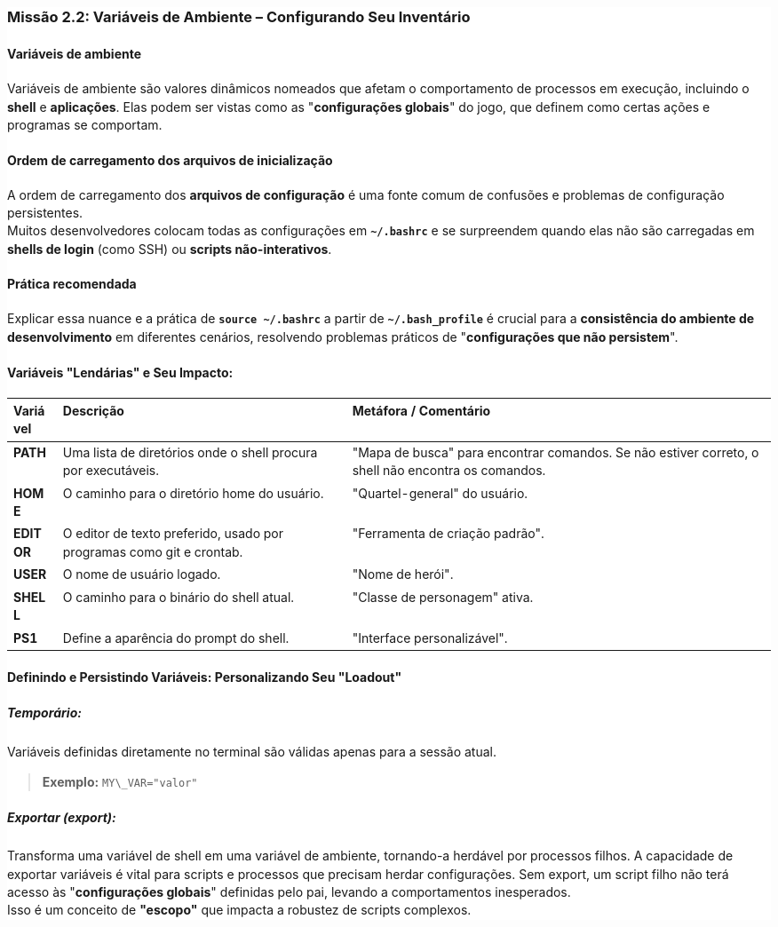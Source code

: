 ### **Missão 2.2: Variáveis de Ambiente – Configurando Seu Inventário**

#### Variáveis de ambiente

Variáveis de ambiente são valores dinâmicos nomeados que afetam o comportamento de processos em execução, incluindo o **shell** e **aplicações**. Elas podem ser vistas como as "**configurações globais**" do jogo, que definem como certas ações e programas se comportam.

#### Ordem de carregamento dos arquivos de inicialização

A ordem de carregamento dos **arquivos de configuração** é uma fonte comum de confusões e problemas de configuração persistentes.  
Muitos desenvolvedores colocam todas as configurações em **`~/.bashrc`** e se surpreendem quando elas não são carregadas em **shells de login** (como SSH) ou **scripts não-interativos**.

#### Prática recomendada

Explicar essa nuance e a prática de **`source ~/.bashrc`** a partir de **`~/.bash_profile`** é crucial para a **consistência do ambiente de desenvolvimento** em diferentes cenários, resolvendo problemas práticos de "**configurações que não persistem**".

#### Variáveis "Lendárias" e Seu Impacto:

| Variável   | Descrição                                                            | Metáfora / Comentário                                                                              |
| :--------- | :------------------------------------------------------------------- | :------------------------------------------------------------------------------------------------- |
| **PATH**   | Uma lista de diretórios onde o shell procura por executáveis.        | "Mapa de busca" para encontrar comandos. Se não estiver correto, o shell não encontra os comandos. |
| **HOME**   | O caminho para o diretório home do usuário.                          | "Quartel-general" do usuário.                                                                      |
| **EDITOR** | O editor de texto preferido, usado por programas como git e crontab. | "Ferramenta de criação padrão".                                                                    |
| **USER**   | O nome de usuário logado.                                            | "Nome de herói".                                                                                   |
| **SHELL**  | O caminho para o binário do shell atual.                             | "Classe de personagem" ativa.                                                                      |
| **PS1**    | Define a aparência do prompt do shell.                               | "Interface personalizável".                                                                        |

#### Definindo e Persistindo Variáveis: Personalizando Seu "Loadout"

##### Temporário:

Variáveis definidas diretamente no terminal são válidas apenas para a sessão atual.  

> **Exemplo:** `MY\_VAR="valor"`

##### Exportar (export):

Transforma uma variável de shell em uma variável de ambiente, tornando-a herdável por processos filhos.  A capacidade de exportar variáveis é vital para scripts e processos que precisam herdar configurações. Sem export, um script filho não terá acesso às "**configurações globais**" definidas pelo pai, levando a comportamentos inesperados.  
Isso é um conceito de **"escopo"** que impacta a robustez de scripts complexos.
